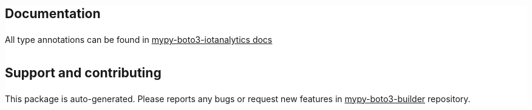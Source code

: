<a id="documentation"></a>

## Documentation

All type annotations can be found in
[mypy-boto3-iotanalytics docs](https://vemel.github.io/boto3_stubs_docs/mypy_boto3_iotanalytics/)

<a id="support-and-contributing"></a>

## Support and contributing

This package is auto-generated. Please reports any bugs or request new features
in [mypy-boto3-builder](https://github.com/vemel/mypy_boto3_builder/issues/)
repository.
